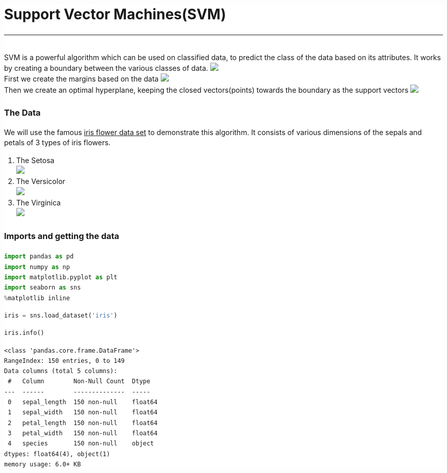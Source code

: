 <h1>Support Vector Machines(SVM)</h1><hr><br>
SVM is a powerful algorithm which can be used on classified data, to predict the class of the data based on its attributes. It works by creating a boundary between the various classes of data.
<img src="image1">
<br>
First we create the margins based on the data
<img src="image2">
<br>
Then we create an optimal hyperplane, keeping the closed vectors(points) towards the boundary as the support vectors
<img src="image3">

### The Data
We will use the famous [iris flower data set](http://en.wikipedia.org/wiki/Iris_flower_data_set) to demonstrate this algorithm. It consists of various dimensions of the sepals and petals of 3 types of iris flowers.
<ol>
    <li>The Setosa<br><img src="setosa"></li>
    <li>The Versicolor<br><img src="versicolor"></li>
    <li>The Virginica<br><img src="virginica"></li>
</ol>

### Imports and getting the data


```python
import pandas as pd
import numpy as np
import matplotlib.pyplot as plt
import seaborn as sns
%matplotlib inline
```


```python
iris = sns.load_dataset('iris')
```


```python
iris.info()
```

    <class 'pandas.core.frame.DataFrame'>
    RangeIndex: 150 entries, 0 to 149
    Data columns (total 5 columns):
     #   Column        Non-Null Count  Dtype  
    ---  ------        --------------  -----  
     0   sepal_length  150 non-null    float64
     1   sepal_width   150 non-null    float64
     2   petal_length  150 non-null    float64
     3   petal_width   150 non-null    float64
     4   species       150 non-null    object 
    dtypes: float64(4), object(1)
    memory usage: 6.0+ KB
